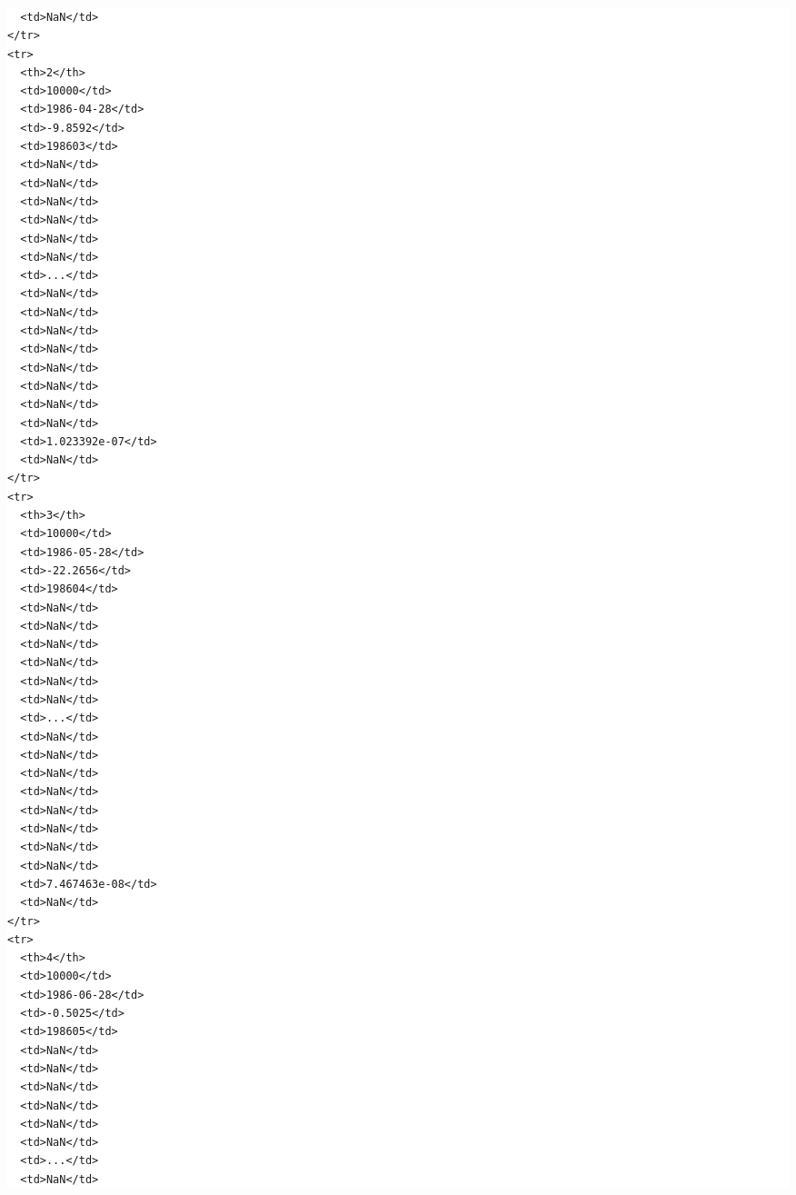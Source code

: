       <td>NaN</td>
    </tr>
    <tr>
      <th>2</th>
      <td>10000</td>
      <td>1986-04-28</td>
      <td>-9.8592</td>
      <td>198603</td>
      <td>NaN</td>
      <td>NaN</td>
      <td>NaN</td>
      <td>NaN</td>
      <td>NaN</td>
      <td>NaN</td>
      <td>...</td>
      <td>NaN</td>
      <td>NaN</td>
      <td>NaN</td>
      <td>NaN</td>
      <td>NaN</td>
      <td>NaN</td>
      <td>NaN</td>
      <td>NaN</td>
      <td>1.023392e-07</td>
      <td>NaN</td>
    </tr>
    <tr>
      <th>3</th>
      <td>10000</td>
      <td>1986-05-28</td>
      <td>-22.2656</td>
      <td>198604</td>
      <td>NaN</td>
      <td>NaN</td>
      <td>NaN</td>
      <td>NaN</td>
      <td>NaN</td>
      <td>NaN</td>
      <td>...</td>
      <td>NaN</td>
      <td>NaN</td>
      <td>NaN</td>
      <td>NaN</td>
      <td>NaN</td>
      <td>NaN</td>
      <td>NaN</td>
      <td>NaN</td>
      <td>7.467463e-08</td>
      <td>NaN</td>
    </tr>
    <tr>
      <th>4</th>
      <td>10000</td>
      <td>1986-06-28</td>
      <td>-0.5025</td>
      <td>198605</td>
      <td>NaN</td>
      <td>NaN</td>
      <td>NaN</td>
      <td>NaN</td>
      <td>NaN</td>
      <td>NaN</td>
      <td>...</td>
      <td>NaN</td>